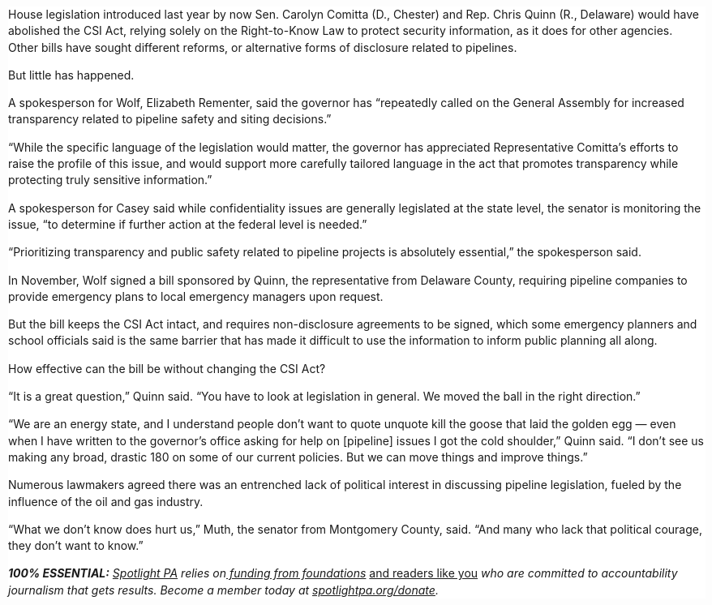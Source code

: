 <script src="https://www.spotlightpa.org/embed.js" async></script><div data-spl-embed-version="1" data-spl-src="https://www.spotlightpa.org/embeds/donate/?teaser_text=Spotlight%20PA%20provides%20essential%2C%20public-service%20journalism%20thanks%20to%20readers%20like%20you.%20%3Cb%3EBecome%20a%20member%20today%20with%20a%20gift%20of%20%2415%2Fmonth%20or%20more%20and%20receive%20our%20exclusive%20Pennsylvania%20tote%20bag.%3C%2Fb%3E&cta_text=YES%2C%20COUNT%20ME%20IN&eyebrow_text=BECOME%20A%20MEMBER"></div>

House legislation introduced last year by now Sen. Carolyn Comitta (D., Chester) and Rep. Chris Quinn (R., Delaware) would have abolished the CSI Act, relying solely on the Right-to-Know Law to protect security information, as it does for other agencies. Other bills have sought different reforms, or alternative forms of disclosure related to pipelines.

But little has happened.

A spokesperson for Wolf, Elizabeth Rementer, said the governor has “repeatedly called on the General Assembly for increased transparency related to pipeline safety and siting decisions.”

“While the specific language of the legislation would matter, the governor has appreciated Representative Comitta’s efforts to raise the profile of this issue, and would support more carefully tailored language in the act that promotes transparency while protecting truly sensitive information.”

A spokesperson for Casey said while confidentiality issues are generally legislated at the state level, the senator is monitoring the issue, “to determine if further action at the federal level is needed.”

“Prioritizing transparency and public safety related to pipeline projects is absolutely essential,” the spokesperson said.

In November, Wolf signed a bill sponsored by Quinn, the representative from Delaware County, requiring pipeline companies to provide emergency plans to local emergency managers upon request.

But the bill keeps the CSI Act intact, and requires non-disclosure agreements to be signed, which some emergency planners and school officials said is the same barrier that has made it difficult to use the information to inform public planning all along.

How effective can the bill be without changing the CSI Act?

“It is a great question,” Quinn said. “You have to look at legislation in general. We moved the ball in the right direction.”

“We are an energy state, and I understand people don’t want to quote unquote kill the goose that laid the golden egg — even when I have written to the governor’s office asking for help on [pipeline] issues I got the cold shoulder,” Quinn said. “I don’t see us making any broad, drastic 180 on some of our current policies. But we can move things and improve things.”

Numerous lawmakers agreed there was an entrenched lack of political interest in discussing pipeline legislation, fueled by the influence of the oil and gas industry.

“What we don’t know does hurt us,” Muth, the senator from Montgomery County, said. “And many who lack that political courage, they don’t want to know.”

<i><b>100% ESSENTIAL:</b></i><i> </i><a href="https://www.spotlightpa.org/"><i>Spotlight PA</i></a><i> relies on</i><a href="https://www.spotlightpa.org/support"><i> funding from foundations</i></a><i> </i><a href="https://www.spotlightpa.org/support">and readers like you</a><i> who are committed to accountability journalism that gets results. Become a member today at </i><a href="http://checkout.fundjournalism.org/memberform?org_id=spotlightpa&campaign=701f4000000TVuIAAW"><i>spotlightpa.org/donate</i></a><i>.</i>
